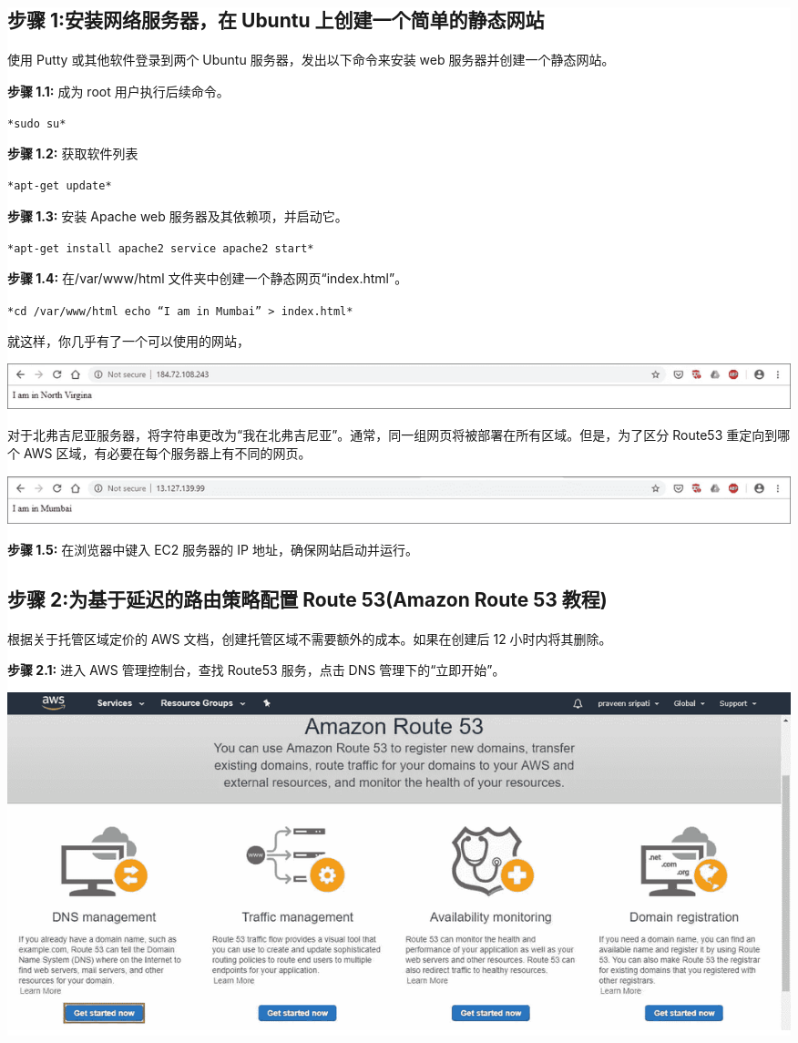 ## 步骤 1:安装网络服务器，在 Ubuntu 上创建一个简单的静态网站

使用 Putty 或其他软件登录到两个 Ubuntu 服务器，发出以下命令来安装 web 服务器并创建一个静态网站。

**步骤 1.1:** 成为 root 用户执行后续命令。

`*sudo su*`

**步骤 1.2:** 获取软件列表

`*apt-get update*`

**步骤 1.3:** 安装 Apache web 服务器及其依赖项，并启动它。

`*apt-get install apache2
service apache2 start*`

**步骤 1.4:** 在/var/www/html 文件夹中创建一个静态网页“index.html”。

`*cd /var/www/html
echo “I am in Mumbai” > index.html*`

就这样，你几乎有了一个可以使用的网站，

![](img/9257479a12f3788f79adf168e30fbaa0.png)

对于北弗吉尼亚服务器，将字符串更改为“我在北弗吉尼亚”。通常，同一组网页将被部署在所有区域。但是，为了区分 Route53 重定向到哪个 AWS 区域，有必要在每个服务器上有不同的网页。

![](img/1ec7de91443eaa1b183d021c6c187bf7.png)

**步骤 1.5:** 在浏览器中键入 EC2 服务器的 IP 地址，确保网站启动并运行。

## 步骤 2:为基于延迟的路由策略配置 Route 53(Amazon Route 53 教程)

根据关于托管区域定价的 AWS 文档，创建托管区域不需要额外的成本。如果在创建后 12 小时内将其删除。

**步骤 2.1:** 进入 AWS 管理控制台，查找 Route53 服务，点击 DNS 管理下的“立即开始”。

![](img/44d31a330e99b34693d7d4e24bc85ff9.png)
